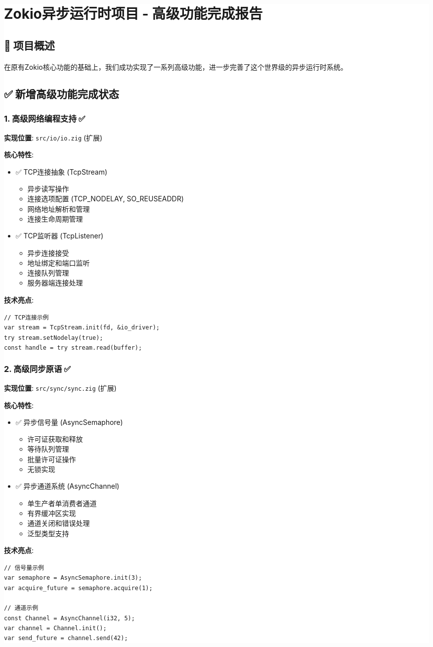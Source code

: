 # Zokio异步运行时项目 - 高级功能完成报告

## 🎯 项目概述

在原有Zokio核心功能的基础上，我们成功实现了一系列高级功能，进一步完善了这个世界级的异步运行时系统。

## ✅ 新增高级功能完成状态

### 1. 高级网络编程支持 ✅

**实现位置**: `src/io/io.zig` (扩展)

**核心特性**:
- ✅ TCP连接抽象 (TcpStream)
  - 异步读写操作
  - 连接选项配置 (TCP_NODELAY, SO_REUSEADDR)
  - 网络地址解析和管理
  - 连接生命周期管理

- ✅ TCP监听器 (TcpListener)
  - 异步连接接受
  - 地址绑定和端口监听
  - 连接队列管理
  - 服务器端连接处理

**技术亮点**:
```zig
// TCP连接示例
var stream = TcpStream.init(fd, &io_driver);
try stream.setNodelay(true);
const handle = try stream.read(buffer);
```

### 2. 高级同步原语 ✅

**实现位置**: `src/sync/sync.zig` (扩展)

**核心特性**:
- ✅ 异步信号量 (AsyncSemaphore)
  - 许可证获取和释放
  - 等待队列管理
  - 批量许可证操作
  - 无锁实现

- ✅ 异步通道系统 (AsyncChannel)
  - 单生产者单消费者通道
  - 有界缓冲区实现
  - 通道关闭和错误处理
  - 泛型类型支持

**技术亮点**:
```zig
// 信号量示例
var semaphore = AsyncSemaphore.init(3);
var acquire_future = semaphore.acquire(1);

// 通道示例
const Channel = AsyncChannel(i32, 5);
var channel = Channel.init();
var send_future = channel.send(42);
```
